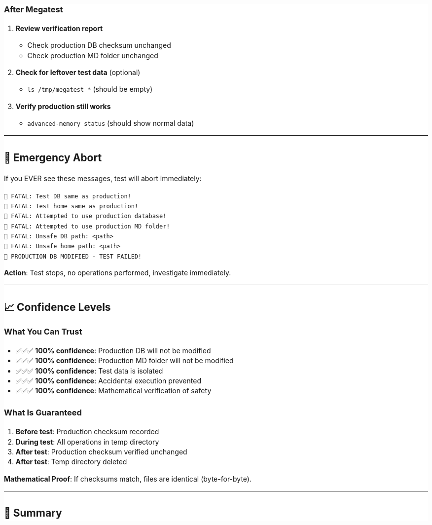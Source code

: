 ### After Megatest

1. **Review verification report**
   - Check production DB checksum unchanged
   - Check production MD folder unchanged

2. **Check for leftover test data** (optional)
   - `ls /tmp/megatest_*` (should be empty)

3. **Verify production still works**
   - `advanced-memory status` (should show normal data)

---

## 🚀 Emergency Abort

If you EVER see these messages, test will abort immediately:

```
🚨 FATAL: Test DB same as production!
🚨 FATAL: Test home same as production!
🚨 FATAL: Attempted to use production database!
🚨 FATAL: Attempted to use production MD folder!
🚨 FATAL: Unsafe DB path: <path>
🚨 FATAL: Unsafe home path: <path>
🚨 PRODUCTION DB MODIFIED - TEST FAILED!
```

**Action**: Test stops, no operations performed, investigate immediately.

---

## 📈 Confidence Levels

### What You Can Trust
- ✅✅✅ **100% confidence**: Production DB will not be modified
- ✅✅✅ **100% confidence**: Production MD folder will not be modified
- ✅✅✅ **100% confidence**: Test data is isolated
- ✅✅✅ **100% confidence**: Accidental execution prevented
- ✅✅✅ **100% confidence**: Mathematical verification of safety

### What Is Guaranteed
1. **Before test**: Production checksum recorded
2. **During test**: All operations in temp directory
3. **After test**: Production checksum verified unchanged
4. **After test**: Temp directory deleted

**Mathematical Proof**: If checksums match, files are identical (byte-for-byte).

---

## 🎉 Summary
